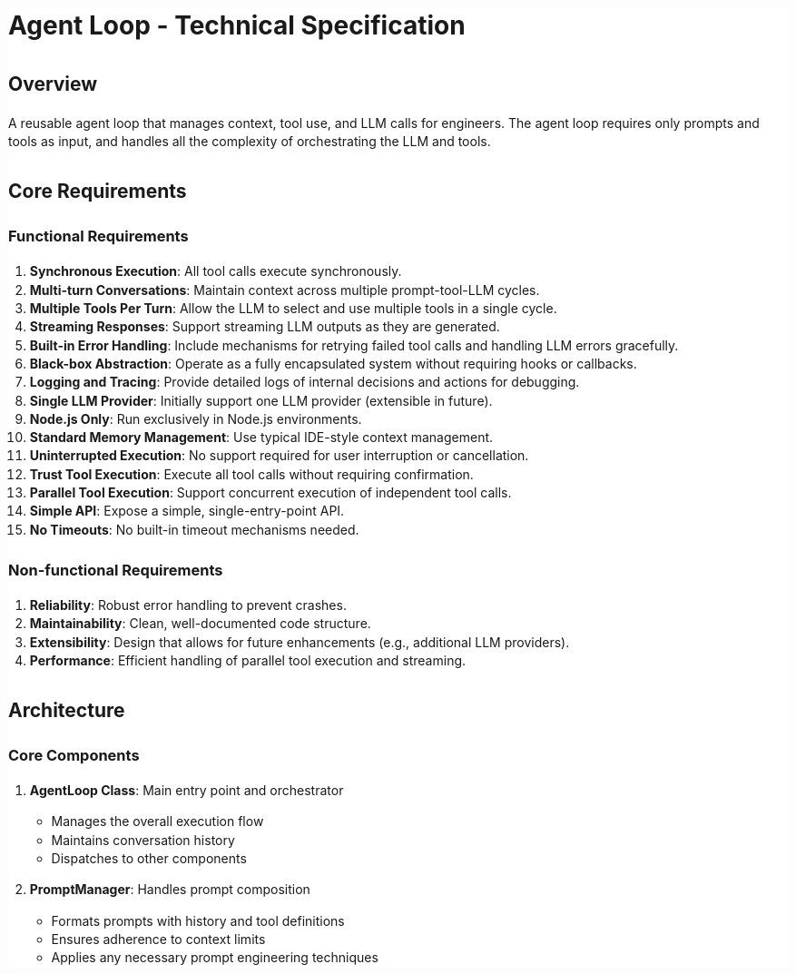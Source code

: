 # Agent Loop - Technical Specification

## Overview

A reusable agent loop that manages context, tool use, and LLM calls for engineers. The agent loop requires only prompts and tools as input, and handles all the complexity of orchestrating the LLM and tools.

## Core Requirements

### Functional Requirements

1. **Synchronous Execution**: All tool calls execute synchronously.
2. **Multi-turn Conversations**: Maintain context across multiple prompt-tool-LLM cycles.
3. **Multiple Tools Per Turn**: Allow the LLM to select and use multiple tools in a single cycle.
4. **Streaming Responses**: Support streaming LLM outputs as they are generated.
5. **Built-in Error Handling**: Include mechanisms for retrying failed tool calls and handling LLM errors gracefully.
6. **Black-box Abstraction**: Operate as a fully encapsulated system without requiring hooks or callbacks.
7. **Logging and Tracing**: Provide detailed logs of internal decisions and actions for debugging.
8. **Single LLM Provider**: Initially support one LLM provider (extensible in future).
9. **Node.js Only**: Run exclusively in Node.js environments.
10. **Standard Memory Management**: Use typical IDE-style context management.
11. **Uninterrupted Execution**: No support required for user interruption or cancellation.
12. **Trust Tool Execution**: Execute all tool calls without requiring confirmation.
13. **Parallel Tool Execution**: Support concurrent execution of independent tool calls.
14. **Simple API**: Expose a simple, single-entry-point API.
15. **No Timeouts**: No built-in timeout mechanisms needed.

### Non-functional Requirements

1. **Reliability**: Robust error handling to prevent crashes.
2. **Maintainability**: Clean, well-documented code structure.
3. **Extensibility**: Design that allows for future enhancements (e.g., additional LLM providers).
4. **Performance**: Efficient handling of parallel tool execution and streaming.

## Architecture

### Core Components

1. **AgentLoop Class**: Main entry point and orchestrator

   - Manages the overall execution flow
   - Maintains conversation history
   - Dispatches to other components

2. **PromptManager**: Handles prompt composition

   - Formats prompts with history and tool definitions
   - Ensures adherence to context limits
   - Applies any necessary prompt engineering techniques
